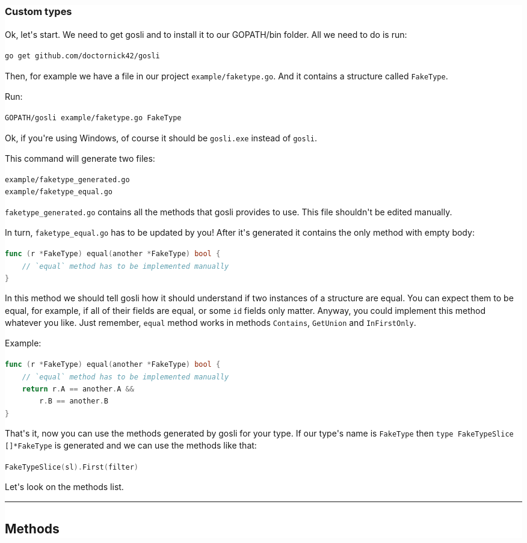 ### **Custom types**

Ok, let's start. We need to get gosli and to install it to our GOPATH/bin folder. All we need to do is run:
```
go get github.com/doctornick42/gosli
```

Then, for example we have a file in our project `example/faketype.go`. And it contains a structure called `FakeType`.

Run:
```
GOPATH/gosli example/faketype.go FakeType
```
Ok, if you're using Windows, of course it should be `gosli.exe` instead of `gosli`.

This command will generate two files:
```
example/faketype_generated.go
example/faketype_equal.go
```

`faketype_generated.go` contains all the methods that gosli provides to use. This file shouldn't be edited manually.

In turn, `faketype_equal.go` has to be updated by you! After it's generated it contains the only method with empty body:

```go
func (r *FakeType) equal(another *FakeType) bool {
	// `equal` method has to be implemented manually
}
```

In this method we should tell gosli how it should understand if two instances of a structure are equal. You can expect them to be equal, for example, if all of their fields are equal, or some `id` fields only matter. Anyway, you could implement this method whatever you like. Just remember, `equal` method works in methods `Contains`, `GetUnion` and `InFirstOnly`.

Example:
```go
func (r *FakeType) equal(another *FakeType) bool {
    // `equal` method has to be implemented manually
    return r.A == another.A &&
        r.B == another.B
}
```

That's it, now you can use the methods generated by gosli for your type. If our type's name is `FakeType` then `type FakeTypeSlice []*FakeType` is generated and we can use the methods like that:
```go
FakeTypeSlice(sl).First(filter)
```

Let's look on the methods list.

---
## **Methods**
